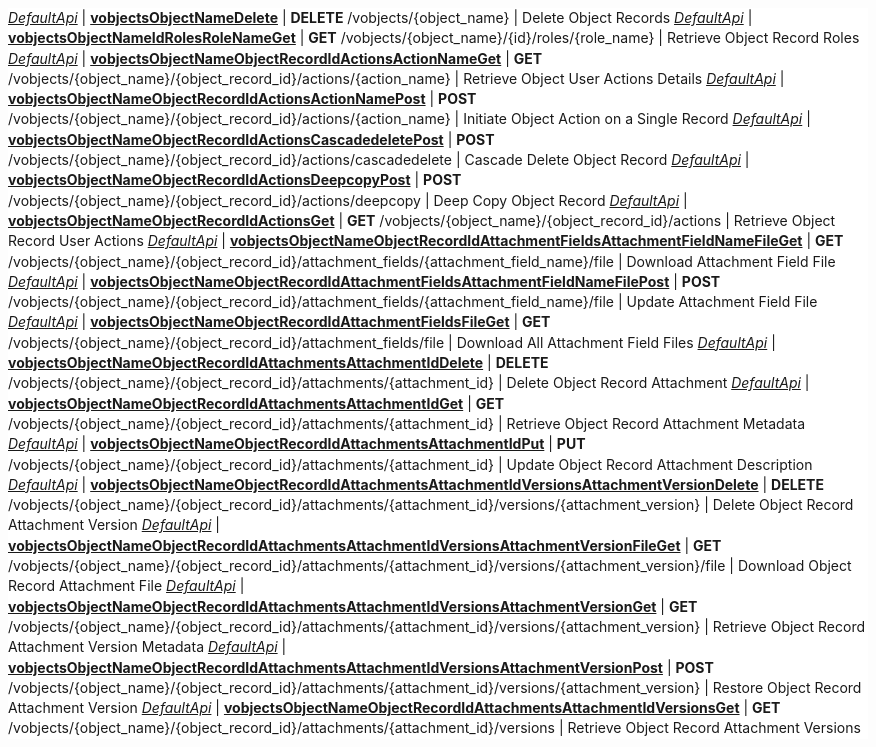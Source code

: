 [*DefaultApi*](doc/DefaultApi.md) | [**vobjectsObjectNameDelete**](doc/DefaultApi.md#vobjectsobjectnamedelete) | **DELETE** /vobjects/{object_name} | Delete Object Records
[*DefaultApi*](doc/DefaultApi.md) | [**vobjectsObjectNameIdRolesRoleNameGet**](doc/DefaultApi.md#vobjectsobjectnameidrolesrolenameget) | **GET** /vobjects/{object_name}/{id}/roles/{role_name} | Retrieve Object Record Roles
[*DefaultApi*](doc/DefaultApi.md) | [**vobjectsObjectNameObjectRecordIdActionsActionNameGet**](doc/DefaultApi.md#vobjectsobjectnameobjectrecordidactionsactionnameget) | **GET** /vobjects/{object_name}/{object_record_id}/actions/{action_name} | Retrieve Object User Actions Details
[*DefaultApi*](doc/DefaultApi.md) | [**vobjectsObjectNameObjectRecordIdActionsActionNamePost**](doc/DefaultApi.md#vobjectsobjectnameobjectrecordidactionsactionnamepost) | **POST** /vobjects/{object_name}/{object_record_id}/actions/{action_name} | Initiate Object Action on a Single Record
[*DefaultApi*](doc/DefaultApi.md) | [**vobjectsObjectNameObjectRecordIdActionsCascadedeletePost**](doc/DefaultApi.md#vobjectsobjectnameobjectrecordidactionscascadedeletepost) | **POST** /vobjects/{object_name}/{object_record_id}/actions/cascadedelete | Cascade Delete Object Record
[*DefaultApi*](doc/DefaultApi.md) | [**vobjectsObjectNameObjectRecordIdActionsDeepcopyPost**](doc/DefaultApi.md#vobjectsobjectnameobjectrecordidactionsdeepcopypost) | **POST** /vobjects/{object_name}/{object_record_id}/actions/deepcopy | Deep Copy Object Record
[*DefaultApi*](doc/DefaultApi.md) | [**vobjectsObjectNameObjectRecordIdActionsGet**](doc/DefaultApi.md#vobjectsobjectnameobjectrecordidactionsget) | **GET** /vobjects/{object_name}/{object_record_id}/actions | Retrieve Object Record User Actions
[*DefaultApi*](doc/DefaultApi.md) | [**vobjectsObjectNameObjectRecordIdAttachmentFieldsAttachmentFieldNameFileGet**](doc/DefaultApi.md#vobjectsobjectnameobjectrecordidattachmentfieldsattachmentfieldnamefileget) | **GET** /vobjects/{object_name}/{object_record_id}/attachment_fields/{attachment_field_name}/file | Download Attachment Field File
[*DefaultApi*](doc/DefaultApi.md) | [**vobjectsObjectNameObjectRecordIdAttachmentFieldsAttachmentFieldNameFilePost**](doc/DefaultApi.md#vobjectsobjectnameobjectrecordidattachmentfieldsattachmentfieldnamefilepost) | **POST** /vobjects/{object_name}/{object_record_id}/attachment_fields/{attachment_field_name}/file | Update Attachment Field File
[*DefaultApi*](doc/DefaultApi.md) | [**vobjectsObjectNameObjectRecordIdAttachmentFieldsFileGet**](doc/DefaultApi.md#vobjectsobjectnameobjectrecordidattachmentfieldsfileget) | **GET** /vobjects/{object_name}/{object_record_id}/attachment_fields/file | Download All Attachment Field Files
[*DefaultApi*](doc/DefaultApi.md) | [**vobjectsObjectNameObjectRecordIdAttachmentsAttachmentIdDelete**](doc/DefaultApi.md#vobjectsobjectnameobjectrecordidattachmentsattachmentiddelete) | **DELETE** /vobjects/{object_name}/{object_record_id}/attachments/{attachment_id} | Delete Object Record Attachment
[*DefaultApi*](doc/DefaultApi.md) | [**vobjectsObjectNameObjectRecordIdAttachmentsAttachmentIdGet**](doc/DefaultApi.md#vobjectsobjectnameobjectrecordidattachmentsattachmentidget) | **GET** /vobjects/{object_name}/{object_record_id}/attachments/{attachment_id} | Retrieve Object Record Attachment Metadata
[*DefaultApi*](doc/DefaultApi.md) | [**vobjectsObjectNameObjectRecordIdAttachmentsAttachmentIdPut**](doc/DefaultApi.md#vobjectsobjectnameobjectrecordidattachmentsattachmentidput) | **PUT** /vobjects/{object_name}/{object_record_id}/attachments/{attachment_id} | Update Object Record Attachment Description
[*DefaultApi*](doc/DefaultApi.md) | [**vobjectsObjectNameObjectRecordIdAttachmentsAttachmentIdVersionsAttachmentVersionDelete**](doc/DefaultApi.md#vobjectsobjectnameobjectrecordidattachmentsattachmentidversionsattachmentversiondelete) | **DELETE** /vobjects/{object_name}/{object_record_id}/attachments/{attachment_id}/versions/{attachment_version} | Delete Object Record Attachment Version
[*DefaultApi*](doc/DefaultApi.md) | [**vobjectsObjectNameObjectRecordIdAttachmentsAttachmentIdVersionsAttachmentVersionFileGet**](doc/DefaultApi.md#vobjectsobjectnameobjectrecordidattachmentsattachmentidversionsattachmentversionfileget) | **GET** /vobjects/{object_name}/{object_record_id}/attachments/{attachment_id}/versions/{attachment_version}/file | Download Object Record Attachment File
[*DefaultApi*](doc/DefaultApi.md) | [**vobjectsObjectNameObjectRecordIdAttachmentsAttachmentIdVersionsAttachmentVersionGet**](doc/DefaultApi.md#vobjectsobjectnameobjectrecordidattachmentsattachmentidversionsattachmentversionget) | **GET** /vobjects/{object_name}/{object_record_id}/attachments/{attachment_id}/versions/{attachment_version} | Retrieve Object Record Attachment Version Metadata
[*DefaultApi*](doc/DefaultApi.md) | [**vobjectsObjectNameObjectRecordIdAttachmentsAttachmentIdVersionsAttachmentVersionPost**](doc/DefaultApi.md#vobjectsobjectnameobjectrecordidattachmentsattachmentidversionsattachmentversionpost) | **POST** /vobjects/{object_name}/{object_record_id}/attachments/{attachment_id}/versions/{attachment_version} | Restore Object Record Attachment Version
[*DefaultApi*](doc/DefaultApi.md) | [**vobjectsObjectNameObjectRecordIdAttachmentsAttachmentIdVersionsGet**](doc/DefaultApi.md#vobjectsobjectnameobjectrecordidattachmentsattachmentidversionsget) | **GET** /vobjects/{object_name}/{object_record_id}/attachments/{attachment_id}/versions | Retrieve Object Record Attachment Versions